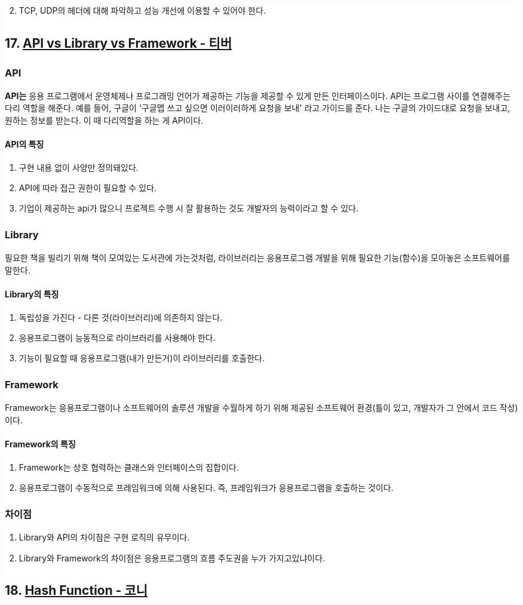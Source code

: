 2. TCP, UDP의 헤더에 대해 파악하고 성능 개선에 이용할 수 있어야 한다.



## 17. [API vs Library vs Framework - 티버](https://www.youtube.com/watch?v=We8JKbNQeLo&list=PLgXGHBqgT2TvpJ_p9L_yZKPifgdBOzdVH&index=20)<a name = "API_vs_Library_vs_Framework_티버"></a>

### API

**API는** 응용 프로그램에서 운영체제나 프로그래밍 언어가 제공하는 기능을 제공할 수 있게 만든 인터페이스이다. API는 프로그램 사이를 연결해주는 다리 역할을 해준다. 예를 들어, 구글이 '구글맵 쓰고 싶으면 이러이러하게 요청을 보내' 라고 가이드를 준다. 나는 구글의 가이드대로 요청을 보내고, 원하는 정보를 받는다. 이 때 다리역할을 하는 게 API이다.

#### API의 특징

1. 구현 내용 없이 사양만 정의돼있다.

2. API에 따라 접근 권한이 필요할 수 있다.

3. 기업이 제공하는 api가 많으니 프로젝트 수행 시 잘 활용하는 것도 개발자의 능력이라고 할 수 있다.



### Library

필요한 책을 빌리기 위해 책이 모여있는 도서관에 가는것처럼, 라이브러리는 응용프로그램 개발을 위해 필요한 기능(함수)을 모아놓은 소프트웨어를 말한다.

#### Library의 특징

1. 독립성을 가진다 - 다른 것(라이브러리)에 의존하지 않는다.

2. 응용프로그램이 능동적으로 라이브러리를 사용해야 한다.

3. 기능이 필요할 때 응용프로그램(내가 만든거)이 라이브러리를 호출한다.



### Framework

Framework는 응용프로그램이나 소프트웨어의 솔루션 개발을 수월하게 하기 위해 제공된 소프트웨어 환경(틀이 있고, 개발자가 그 안에서 코드 작성)이다.

#### Framework의 특징

1. Framework는 상호 협력하는 클래스와 인터페이스의 집합이다.

2. 응용프로그램이 수동적으로 프레임워크에 의해 사용된다. 즉, 프레임워크가 응용프로그램을 호출하는 것이다.



### 차이점

1. Library와 API의 차이점은 구현 로직의 유무이다.

2. Library와 Framework의 차이점은 응용프로그램의 흐름 주도권을 누가 가지고있냐이다.



## 18. [Hash Function - 코니](https://www.youtube.com/watch?v=Rpbj6jMYKag&list=PLgXGHBqgT2TvpJ_p9L_yZKPifgdBOzdVH&index=21)<a name = "Hash_Function_코니"></a>
